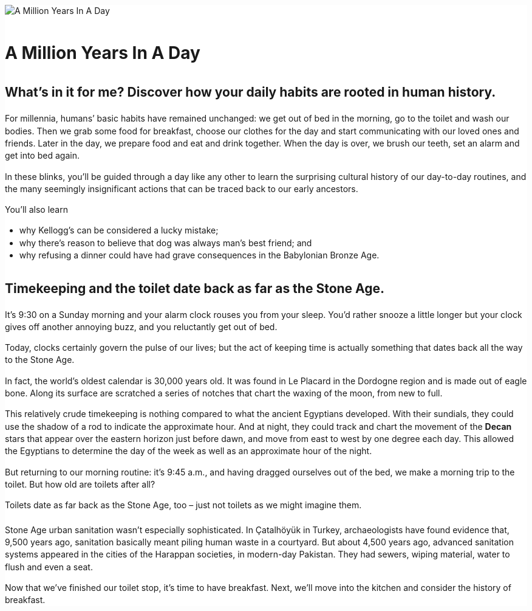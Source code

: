 ![A Million Years In A Day](https://images.blinkist.com/images/books/5714bd20344e1b0007a4c88d/3_4/470.jpg)

# A Million Years In A Day

## What’s in it for me? Discover how your daily habits are rooted in human history.

For millennia, humans’ basic habits have remained unchanged: we get out of bed in the morning, go to the toilet and wash our bodies. Then we grab some food for breakfast, choose our clothes for the day and start communicating with our loved ones and friends. Later in the day, we prepare food and eat and drink together. When the day is over, we brush our teeth, set an alarm and get into bed again.

In these blinks, you’ll be guided through a day like any other to learn the surprising cultural history of our day-to-day routines, and the many seemingly insignificant actions that can be traced back to our early ancestors.

You’ll also learn

- why Kellogg’s can be considered a lucky mistake;
- why there’s reason to believe that dog was always man’s best friend; and
- why refusing a dinner could have had grave consequences in the Babylonian Bronze Age.

## Timekeeping and the toilet date back as far as the Stone Age.

It’s 9:30 on a Sunday morning and your alarm clock rouses you from your sleep. You’d rather snooze a little longer but your clock gives off another annoying buzz, and you reluctantly get out of bed. 

Today, clocks certainly govern the pulse of our lives; but the act of keeping time is actually something that dates back all the way to the Stone Age.

In fact, the world’s oldest calendar is 30,000 years old. It was found in Le Placard in the Dordogne region and is made out of eagle bone. Along its surface are scratched a series of notches that chart the waxing of the moon, from new to full.

This relatively crude timekeeping is nothing compared to what the ancient Egyptians developed. With their sundials, they could use the shadow of a rod to indicate the approximate hour. And at night, they could track and chart the movement of the **Decan** stars that appear over the eastern horizon just before dawn, and move from east to west by one degree each day. This allowed the Egyptians to determine the day of the week as well as an approximate hour of the night.

But returning to our morning routine: it’s 9:45 a.m., and having dragged ourselves out of the bed, we make a morning trip to the toilet. But how old are toilets after all?

Toilets date as far back as the Stone Age, too – just not toilets as we might imagine them.<br/><br/>Stone Age urban sanitation wasn’t especially sophisticated. In Çatalhöyük in Turkey, archaeologists have found evidence that, 9,500 years ago, sanitation basically meant piling human waste in a courtyard. But about 4,500 years ago, advanced sanitation systems appeared in the cities of the Harappan societies, in modern-day Pakistan. They had sewers, wiping material, water to flush and even a seat.

Now that we’ve finished our toilet stop, it’s time to have breakfast. Next, we’ll move into the kitchen and consider the history of breakfast.
